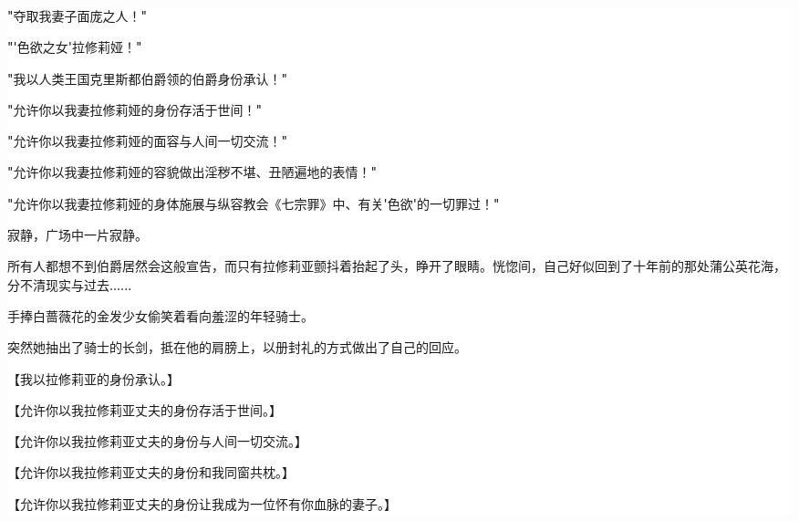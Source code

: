 
"夺取我妻子面庞之人！"



"'色欲之女'拉修莉娅！"





"我以人类王国克里斯都伯爵领的伯爵身份承认！"



"允许你以我妻拉修莉娅的身份存活于世间！"





"允许你以我妻拉修莉娅的面容与人间一切交流！"





"允许你以我妻拉修莉娅的容貌做出淫秽不堪、丑陋遍地的表情！"



"允许你以我妻拉修莉娅的身体施展与纵容教会《七宗罪》中、有关'色欲'的一切罪过！"





寂静，广场中一片寂静。





所有人都想不到伯爵居然会这般宣告，而只有拉修莉亚颤抖着抬起了头，睁开了眼睛。恍惚间，自己好似回到了十年前的那处蒲公英花海，分不清现实与过去......





手捧白蔷薇花的金发少女偷笑着看向羞涩的年轻骑士。





突然她抽出了骑士的长剑，抵在他的肩膀上，以册封礼的方式做出了自己的回应。



【我以拉修莉亚的身份承认。】





【允许你以我拉修莉亚丈夫的身份存活于世间。】



【允许你以我拉修莉亚丈夫的身份与人间一切交流。】



【允许你以我拉修莉亚丈夫的身份和我同窗共枕。】





【允许你以我拉修莉亚丈夫的身份让我成为一位怀有你血脉的妻子。】
